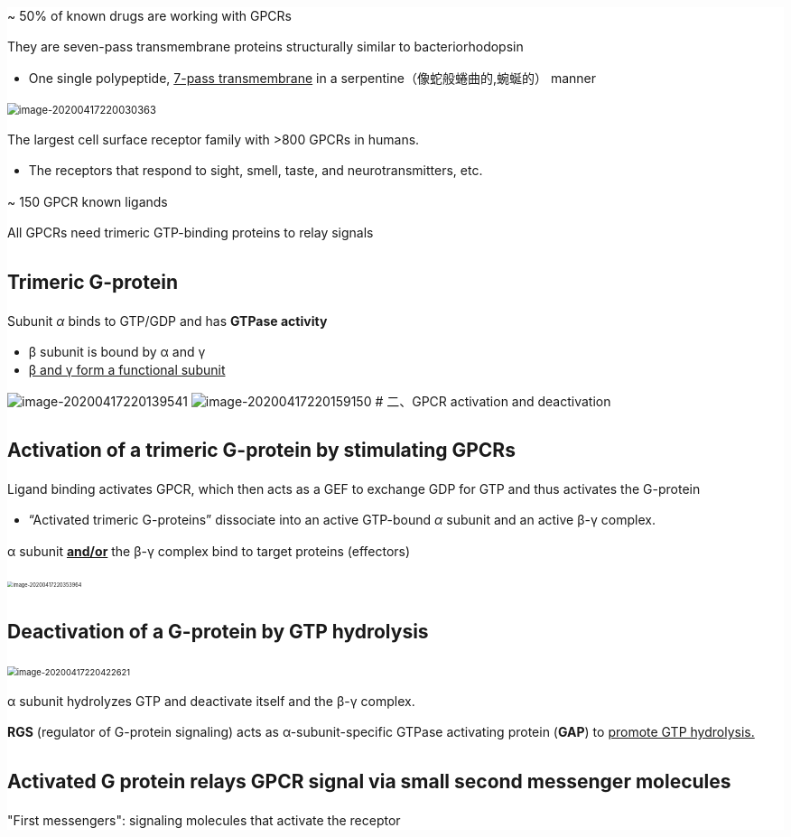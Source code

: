 ~ 50% of known drugs are working with GPCRs

They are seven-pass transmembrane proteins structurally similar to bacteriorhodopsin

+ One single polypeptide, <u>7-pass transmembrane</u> in a serpentine（像蛇般蜷曲的,蜿蜒的） manner

<img src="https://20190531-1259353497.cos.ap-guangzhou.myqcloud.com/Cell%20Biology/image-20200417220030363.png" alt="image-20200417220030363" style="zoom:80%;" />

The largest cell surface receptor family with >800 GPCRs in humans.

+ The receptors that respond to sight, smell, taste, and neurotransmitters, etc. 

~ 150 GPCR known ligands

All GPCRs need trimeric GTP-binding proteins to relay signals

## Trimeric G-protein

Subunit $\alpha$ binds to GTP/GDP and has **GTPase activity**

+ β subunit is bound by α and γ
+ <u>β and γ form a functional subunit</u>

<img src="https://20190531-1259353497.cos.ap-guangzhou.myqcloud.com/Cell%20Biology/image-20200417220139541.png" alt="image-20200417220139541" style="zoom:100%;" />
<img src="https://20190531-1259353497.cos.ap-guangzhou.myqcloud.com/Cell%20Biology/image-20200417220159150.png" alt="image-20200417220159150" style="zoom:100%;" />
# 二、GPCR activation and deactivation

## Activation of a trimeric G-protein by stimulating GPCRs

Ligand binding activates GPCR, which then acts as a GEF to exchange GDP for GTP and thus activates the G-protein

+ “Activated trimeric G-proteins” dissociate into an active GTP-bound $\alpha$ subunit and an active β-γ complex.

α subunit **<u>and/or</u>** the β-γ complex bind to target proteins (effectors)

<img src="https://20190531-1259353497.cos.ap-guangzhou.myqcloud.com/Cell%20Biology/image-20200417220353964.png" alt="image-20200417220353964" style="zoom: 40%;" />

## Deactivation of a G-protein by GTP hydrolysis

<img src="https://20190531-1259353497.cos.ap-guangzhou.myqcloud.com/Cell%20Biology/image-20200417220422621.png" alt="image-20200417220422621" style="zoom:67%;" />

α subunit hydrolyzes GTP and deactivate itself and the β-γ complex.

**RGS** (regulator of G-protein signaling) acts as α-subunit-specific GTPase activating protein (**GAP**) to <u>promote GTP hydrolysis.</u>

## Activated G protein relays GPCR signal via small second messenger molecules

"First messengers": signaling molecules that activate the receptor
